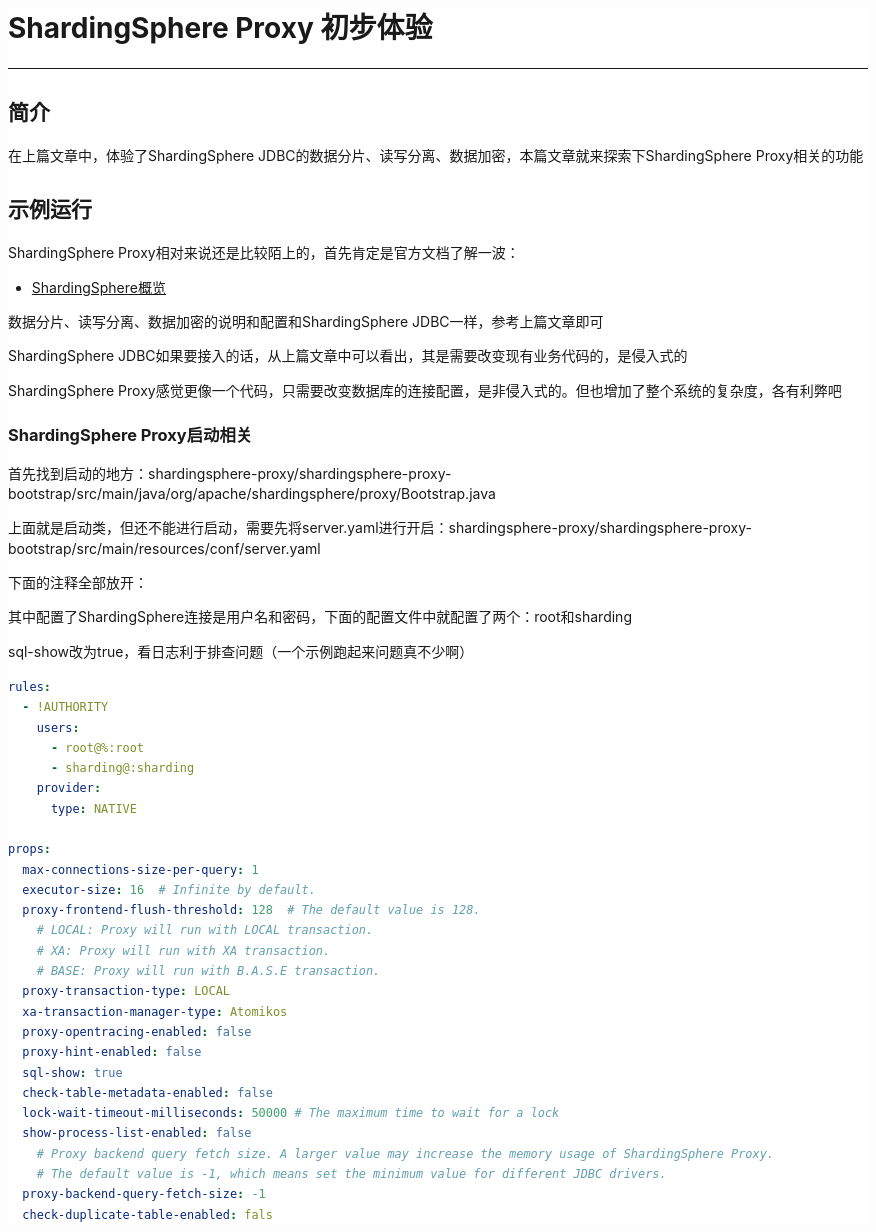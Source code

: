 # ShardingSphere Proxy 初步体验
***
## 简介
在上篇文章中，体验了ShardingSphere JDBC的数据分片、读写分离、数据加密，本篇文章就来探索下ShardingSphere Proxy相关的功能

## 示例运行
ShardingSphere Proxy相对来说还是比较陌上的，首先肯定是官方文档了解一波：

- [ShardingSphere概览](https://shardingsphere.apache.org/document/current/cn/overview/)

数据分片、读写分离、数据加密的说明和配置和ShardingSphere JDBC一样，参考上篇文章即可

ShardingSphere JDBC如果要接入的话，从上篇文章中可以看出，其是需要改变现有业务代码的，是侵入式的

ShardingSphere Proxy感觉更像一个代码，只需要改变数据库的连接配置，是非侵入式的。但也增加了整个系统的复杂度，各有利弊吧

### ShardingSphere Proxy启动相关
首先找到启动的地方：shardingsphere-proxy/shardingsphere-proxy-bootstrap/src/main/java/org/apache/shardingsphere/proxy/Bootstrap.java

上面就是启动类，但还不能进行启动，需要先将server.yaml进行开启：shardingsphere-proxy/shardingsphere-proxy-bootstrap/src/main/resources/conf/server.yaml

下面的注释全部放开：

其中配置了ShardingSphere连接是用户名和密码，下面的配置文件中就配置了两个：root和sharding

sql-show改为true，看日志利于排查问题（一个示例跑起来问题真不少啊）

```yaml
rules:
  - !AUTHORITY
    users:
      - root@%:root
      - sharding@:sharding
    provider:
      type: NATIVE

props:
  max-connections-size-per-query: 1
  executor-size: 16  # Infinite by default.
  proxy-frontend-flush-threshold: 128  # The default value is 128.
    # LOCAL: Proxy will run with LOCAL transaction.
    # XA: Proxy will run with XA transaction.
    # BASE: Proxy will run with B.A.S.E transaction.
  proxy-transaction-type: LOCAL
  xa-transaction-manager-type: Atomikos
  proxy-opentracing-enabled: false
  proxy-hint-enabled: false
  sql-show: true
  check-table-metadata-enabled: false
  lock-wait-timeout-milliseconds: 50000 # The maximum time to wait for a lock
  show-process-list-enabled: false
    # Proxy backend query fetch size. A larger value may increase the memory usage of ShardingSphere Proxy.
    # The default value is -1, which means set the minimum value for different JDBC drivers.
  proxy-backend-query-fetch-size: -1
  check-duplicate-table-enabled: fals
```
